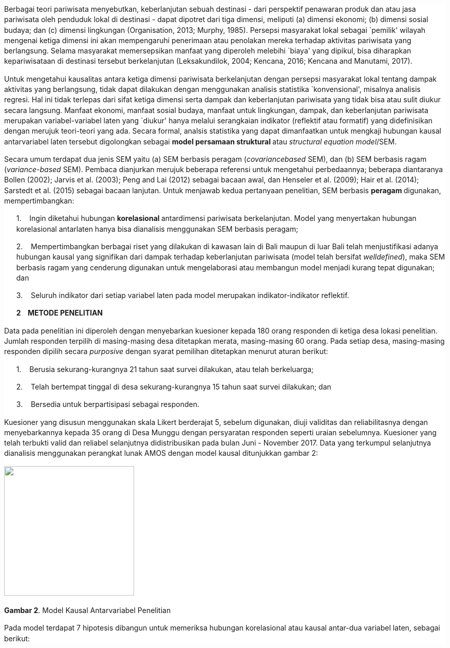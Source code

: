 <p><span class="font5">Berbagai teori pariwisata menyebutkan, keberlanjutan sebuah destinasi - dari perspektif penawaran produk dan atau jasa pariwisata oleh penduduk lokal di destinasi - dapat dipotret dari tiga dimensi, meliputi (a) dimensi ekonomi; (b) dimensi sosial budaya; dan (c) dimensi lingkungan (Organisation, 2013; Murphy, 1985). Persepsi masyarakat lokal sebagai `pemilik' wilayah mengenai ketiga dimensi ini akan mempengaruhi penerimaan atau penolakan mereka terhadap aktivitas pariwisata yang berlangsung. Selama masyarakat memersepsikan manfaat yang diperoleh melebihi `biaya' yang dipikul, bisa diharapkan kepariwisataan di destinasi tersebut berkelanjutan (Leksakundilok, 2004; Kencana, 2016; Kencana and Manutami, 2017).</span></p>
<p><span class="font5">Untuk mengetahui kausalitas antara ketiga dimensi pariwisata berkelanjutan dengan persepsi masyarakat lokal tentang dampak aktivitas yang berlangsung, tidak dapat dilakukan dengan menggunakan analisis statistika `konvensional', misalnya analisis regresi. Hal ini tidak terlepas dari sifat ketiga dimensi serta dampak dan keberlanjutan pariwisata yang tidak bisa atau sulit diukur secara langsung. Manfaat ekonomi, manfaat sosial budaya, manfaat untuk lingkungan, dampak, dan keberlanjutan pariwisata merupakan variabel-variabel laten yang `diukur' hanya melalui serangkaian indikator (reflektif atau formatif) yang didefinisikan dengan merujuk teori-teori yang ada. Secara formal, analsis statistika yang dapat dimanfaatkan untuk mengkaji hubungan kausal antarvariabel laten tersebut digolongkan sebagai </span><span class="font5" style="font-weight:bold;">model persamaan struktural </span><span class="font5">atau </span><span class="font5" style="font-style:italic;">structural equation model</span><span class="font5">/SEM.</span></p>
<p><span class="font5">Secara umum terdapat dua jenis SEM yaitu (a) SEM berbasis peragam (</span><span class="font5" style="font-style:italic;">covariancebased</span><span class="font5"> SEM), dan (b) SEM berbasis ragam (</span><span class="font5" style="font-style:italic;">variance-based</span><span class="font5"> SEM). Pembaca dianjurkan merujuk beberapa referensi untuk mengetahui perbedaannya; beberapa diantaranya Bollen (2002); Jarvis et al. (2003); Peng and Lai (2012) sebagai bacaan awal, dan Henseler et al. (2009); Hair et al. (2014); Sarstedt et al. (2015) sebagai bacaan lanjutan. Untuk menjawab kedua pertanyaan penelitian, SEM berbasis </span><span class="font5" style="font-weight:bold;">peragam </span><span class="font5">digunakan, mempertimbangkan:</span></p>
<ul style="list-style:none;"><li>
<p><span class="font5">1. &nbsp;&nbsp;&nbsp;Ingin diketahui hubungan </span><span class="font5" style="font-weight:bold;">korelasional </span><span class="font5">antardimensi pariwisata berkelanjutan. Model yang menyertakan hubungan korelasional antarlaten hanya bisa dianalisis menggunakan SEM berbasis peragam;</span></p></li>
<li>
<p><span class="font5">2. &nbsp;&nbsp;&nbsp;Mempertimbangkan berbagai riset yang dilakukan di kawasan lain di Bali maupun di luar Bali telah menjustifikasi adanya hubungan kausal yang signifikan dari dampak terhadap keberlanjutan pariwisata (model telah bersifat </span><span class="font5" style="font-style:italic;">welldefined</span><span class="font5">), maka SEM berbasis ragam yang cenderung digunakan untuk mengelaborasi atau membangun model menjadi kurang tepat digunakan; dan</span></p></li>
<li>
<p><span class="font5">3. &nbsp;&nbsp;&nbsp;Seluruh indikator dari setiap variabel laten pada model merupakan indikator-indikator reflektif.</span></p></li></ul>
<ul style="list-style:none;"><li>
<p><span class="font4" style="font-weight:bold;">2 &nbsp;&nbsp;&nbsp;METODE PENELITIAN</span></p></li></ul>
<p><span class="font5">Data pada penelitian ini diperoleh dengan menyebarkan kuesioner kepada 180 orang responden di ketiga desa lokasi penelitian. Jumlah responden terpilih di masing-masing desa ditetapkan merata, masing-masing 60 orang. Pada setiap desa, masing-masing responden dipilih secara </span><span class="font5" style="font-style:italic;">purposive</span><span class="font5"> dengan syarat pemilihan ditetapkan menurut aturan berikut:</span></p>
<ul style="list-style:none;"><li>
<p><span class="font5">1. &nbsp;&nbsp;&nbsp;Berusia sekurang-kurangnya 21 tahun saat survei dilakukan, atau telah berkeluarga;</span></p></li>
<li>
<p><span class="font5">2. &nbsp;&nbsp;&nbsp;Telah bertempat tinggal di desa sekurang-kurangnya 15 tahun saat survei dilakukan; dan</span></p></li>
<li>
<p><span class="font5">3. &nbsp;&nbsp;&nbsp;Bersedia untuk berpartisipasi sebagai responden.</span></p></li></ul>
<p><span class="font5">Kuesioner yang disusun menggunakan skala Likert berderajat 5, sebelum digunakan, diuji validitas dan reliabilitasnya dengan menyebarkannya kepada 35 orang di Desa Munggu dengan persyaratan responden seperti uraian sebelumnya. Kuesioner yang telah terbukti valid dan reliabel selanjutnya didistribusikan pada bulan Juni - November 2017. Data yang terkumpul selanjutnya dianalisis menggunakan perangkat lunak AMOS dengan model kausal ditunjukkan gambar 2:</span></p><img src="https://jurnal.harianregional.com/media/39557-2.jpg" alt="" style="width:190pt;height:189pt;">
<p><span class="font4" style="font-weight:bold;">Gambar 2</span><span class="font4">. Model Kausal Antarvariabel Penelitian</span></p>
<p><span class="font5">Pada model terdapat 7 hipotesis dibangun untuk memeriksa hubungan korelasional atau kausal antar-dua variabel laten, sebagai berikut:</span></p>
